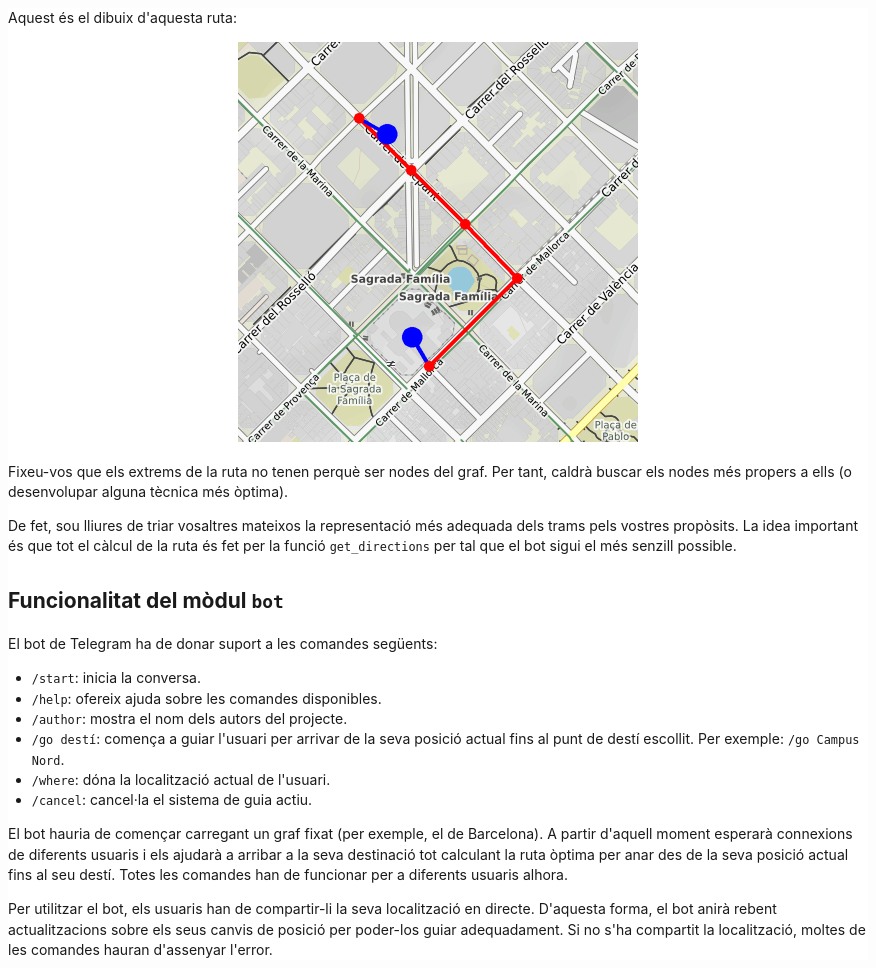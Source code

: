 Aquest és el dibuix d'aquesta ruta:

<center><img src='exemple.png'></center>

Fixeu-vos que els extrems de la ruta no tenen perquè ser nodes del graf.
Per tant, caldrà buscar els nodes més propers a ells (o desenvolupar alguna
tècnica més òptima).

De fet, sou lliures de triar vosaltres mateixos la representació més adequada dels trams pels vostres propòsits. La idea important és que tot el càlcul de la ruta és fet per la funció `get_directions` per tal que el bot sigui el més senzill possible.


## Funcionalitat del mòdul `bot`

El bot de Telegram ha de donar suport a les comandes següents:

- `/start`: inicia la conversa.
- `/help`: ofereix ajuda sobre les comandes disponibles.
- `/author`: mostra el nom dels autors del projecte.
- `/go destí`: comença a guiar l'usuari per arrivar de la seva posició actual fins al punt de destí escollit.
   Per exemple: `/go Campus Nord`.
- `/where`: dóna la localització actual de l'usuari.
- `/cancel`: cancel·la el sistema de guia actiu.

El bot hauria de començar carregant un graf fixat (per exemple, el de
Barcelona).  A partir d'aquell moment esperarà connexions de diferents usuaris i
els ajudarà a arribar a la seva destinació tot calculant la ruta òptima per anar
des de la seva posició actual fins al seu destí. Totes les comandes han de
funcionar per a diferents usuaris alhora.

Per utilitzar el bot, els usuaris han de compartir-li la seva localització en
directe. D'aquesta forma, el bot anirà rebent actualitzacions sobre els seus
canvis de posició per poder-los guiar adequadament. Si no s'ha compartit la
localització, moltes de les comandes hauran d'assenyar l'error.

